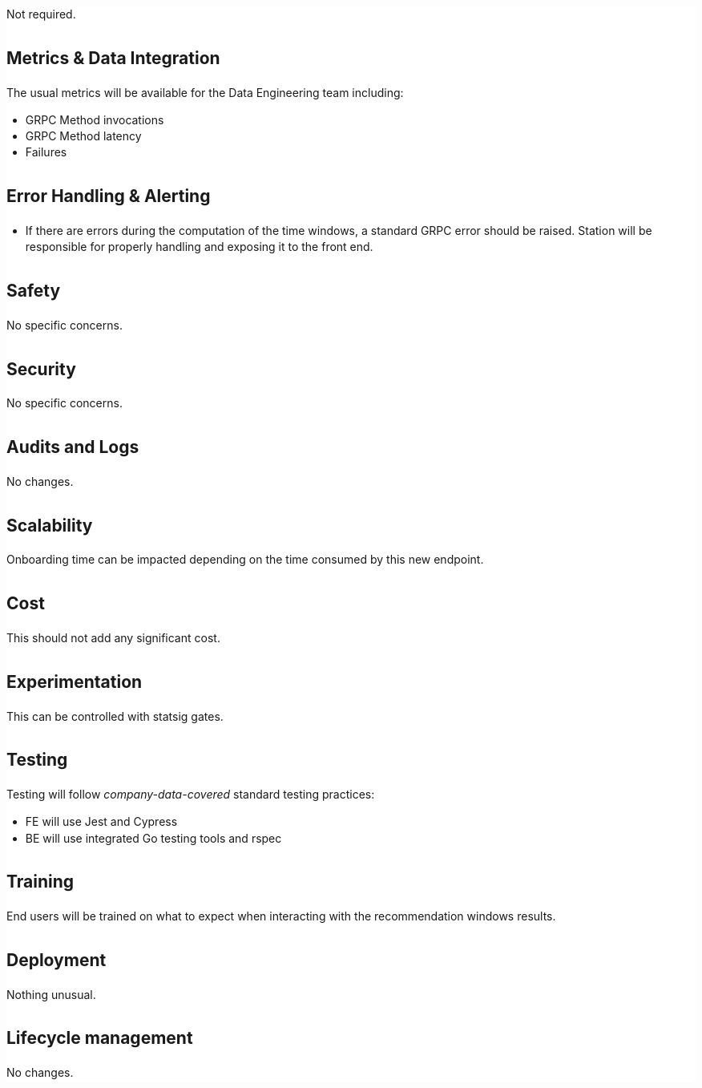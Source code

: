 Not required.

## Metrics & Data Integration

The usual metrics will be available for the Data Engineering team including:

- GRPC Method invocations
- GRPC Method latency
- Failures

## Error Handling & Alerting

- If there are errors during the computation of the time windows, a standard GRPC error should be raised. Station will be responsible for properly handling and exposing it to the front end.

## Safety

No specific concerns.

## Security

No specific concerns.

## Audits and Logs

No changes.

## Scalability

Onboarding time can be impacted depending on the time consumed by this new endpoint.

## Cost

This should not add any significant cost.

## Experimentation

This can be controlled with statsig gates.

## Testing

Testing will follow _company-data-covered_ standard testing practices:

- FE will use Jest and Cypress
- BE will use integrated Go testing tools and rspec

## Training

End users will be trained on what to expect when interacting with the recommendation windows results.

## Deployment

Nothing unusual.

## Lifecycle management

No changes.
